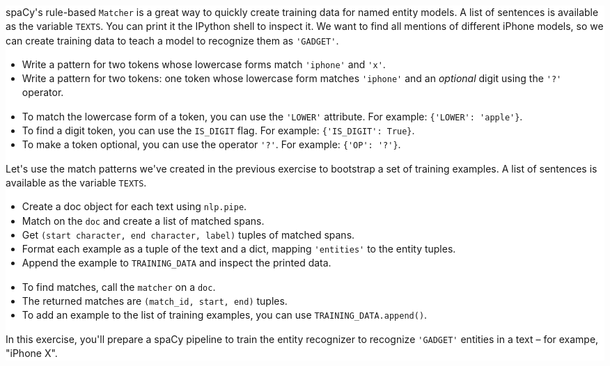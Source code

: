 spaCy's rule-based `Matcher` is a great way to quickly create training data for
named entity models. A list of sentences is available as the variable `TEXTS`.
You can print it the IPython shell to inspect it. We want to find all mentions
of different iPhone models, so we can create training data to teach a model to
recognize them as `'GADGET'`.

- Write a pattern for two tokens whose lowercase forms match `'iphone'` and
  `'x'`.
- Write a pattern for two tokens: one token whose lowercase form matches
  `'iphone'` and an _optional_ digit using the `'?'` operator.

<codeblock id="04_03">

- To match the lowercase form of a token, you can use the `'LOWER'` attribute.
  For example: `{'LOWER': 'apple'}`.
- To find a digit token, you can use the `IS_DIGIT` flag. For example:
  `{'IS_DIGIT': True}`.
- To make a token optional, you can use the operator `'?'`. For example:
  `{'OP': '?'}`.

</codeblock>

</exercise>

<exercise id="4" title="Creating training data (2)">

Let's use the match patterns we've created in the previous exercise to bootstrap
a set of training examples. A list of sentences is available as the variable
`TEXTS`.

- Create a doc object for each text using `nlp.pipe`.
- Match on the `doc` and create a list of matched spans.
- Get `(start character, end character, label)` tuples of matched spans.
- Format each example as a tuple of the text and a dict, mapping `'entities'` to
  the entity tuples.
- Append the example to `TRAINING_DATA` and inspect the printed data.

<codeblock id="04_04">

- To find matches, call the `matcher` on a `doc`.
- The returned matches are `(match_id, start, end)` tuples.
- To add an example to the list of training examples, you can use
  `TRAINING_DATA.append()`.

</codeblock>

</exercise>

<exercise id="5" title="The training loop" type="slides">

<slides source="chapter4_02_training-loop">
</slides>

</exercise>

<exercise id="6" title="Setting up the pipeline">

In this exercise, you'll prepare a spaCy pipeline to train the entity recognizer
to recognize `'GADGET'` entities in a text – for exampe, "iPhone X".
